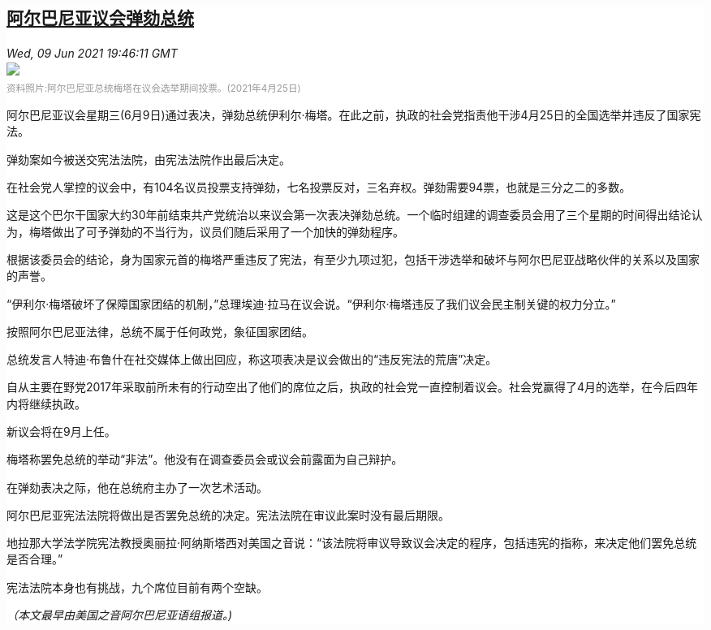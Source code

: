 
[阿尔巴尼亚议会弹劾总统](https://www.voachinese.com/a/parliament-in-albania-votes-to-impeach-president-20210609/5922677.html)
------

<div><i>Wed, 09 Jun 2021 19:46:11 GMT</i></div><img src="https://images.weserv.nl?url=gdb.voanews.com/0ad584bb-6f9a-4617-8808-330df55185e7_r1_s_w900.jpg" width="100%"><div><small style="color: #999;">资料照片:阿尔巴尼亚总统梅塔在议会选举期间投票。(2021年4月25日)</small></div><p>阿尔巴尼亚议会星期三(6月9日)通过表决，弹劾总统伊利尔·梅塔。在此之前，执政的社会党指责他干涉4月25日的全国选举并违反了国家宪法。</p><p>弹劾案如今被送交宪法法院，由宪法法院作出最后决定。</p><p>在社会党人掌控的议会中，有104名议员投票支持弹劾，七名投票反对，三名弃权。弹劾需要94票，也就是三分之二的多数。</p><p>这是这个巴尔干国家大约30年前结束共产党统治以来议会第一次表决弹劾总统。一个临时组建的调查委员会用了三个星期的时间得出结论认为，梅塔做出了可予弹劾的不当行为，议员们随后采用了一个加快的弹劾程序。</p><p>根据该委员会的结论，身为国家元首的梅塔严重违反了宪法，有至少九项过犯，包括干涉选举和破坏与阿尔巴尼亚战略伙伴的关系以及国家的声誉。</p><p>“伊利尔·梅塔破坏了保障国家团结的机制，”总理埃迪·拉马在议会说。“伊利尔·梅塔违反了我们议会民主制关键的权力分立。”</p><p>按照阿尔巴尼亚法律，总统不属于任何政党，象征国家团结。</p><p>总统发言人特迪·布鲁什在社交媒体上做出回应，称这项表决是议会做出的“违反宪法的荒唐”决定。</p><p>自从主要在野党2017年采取前所未有的行动空出了他们的席位之后，执政的社会党一直控制着议会。社会党赢得了4月的选举，在今后四年内将继续执政。</p><p>新议会将在9月上任。</p><p>梅塔称罢免总统的举动“非法”。他没有在调查委员会或议会前露面为自己辩护。</p><p>在弹劾表决之际，他在总统府主办了一次艺术活动。</p><p>阿尔巴尼亚宪法法院将做出是否罢免总统的决定。宪法法院在审议此案时没有最后期限。</p><p>地拉那大学法学院宪法教授奥丽拉·阿纳斯塔西对美国之音说：“该法院将审议导致议会决定的程序，包括违宪的指称，来决定他们罢免总统是否合理。”</p><p>宪法法院本身也有挑战，九个席位目前有两个空缺。</p><p><em>（本文最早由美国之音阿尔巴尼亚语组报道。)</em></p>
